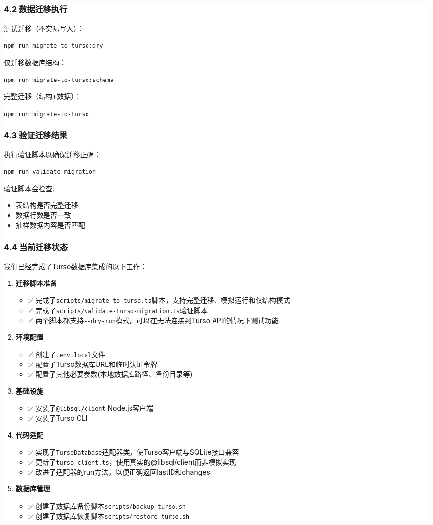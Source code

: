 ### 4.2 数据迁移执行

测试迁移（不实际写入）：

```bash
npm run migrate-to-turso:dry
```

仅迁移数据库结构：

```bash
npm run migrate-to-turso:schema
```

完整迁移（结构+数据）：

```bash
npm run migrate-to-turso
```

### 4.3 验证迁移结果

执行验证脚本以确保迁移正确：

```bash
npm run validate-migration
```

验证脚本会检查:
- 表结构是否完整迁移
- 数据行数是否一致
- 抽样数据内容是否匹配

### 4.4 当前迁移状态

我们已经完成了Turso数据库集成的以下工作：

1. **迁移脚本准备**
   - ✅ 完成了`scripts/migrate-to-turso.ts`脚本，支持完整迁移、模拟运行和仅结构模式
   - ✅ 完成了`scripts/validate-turso-migration.ts`验证脚本
   - ✅ 两个脚本都支持`--dry-run`模式，可以在无法连接到Turso API的情况下测试功能

2. **环境配置**
   - ✅ 创建了`.env.local`文件
   - ✅ 配置了Turso数据库URL和临时认证令牌
   - ✅ 配置了其他必要参数(本地数据库路径、备份目录等)

3. **基础设施**
   - ✅ 安装了`@libsql/client` Node.js客户端
   - ✅ 安装了Turso CLI

4. **代码适配**
   - ✅ 实现了`TursoDatabase`适配器类，使Turso客户端与SQLite接口兼容
   - ✅ 更新了`turso-client.ts`，使用真实的@libsql/client而非模拟实现
   - ✅ 改进了适配器的run方法，以便正确返回lastID和changes

5. **数据库管理**
   - ✅ 创建了数据库备份脚本`scripts/backup-turso.sh`
   - ✅ 创建了数据库恢复脚本`scripts/restore-turso.sh`
